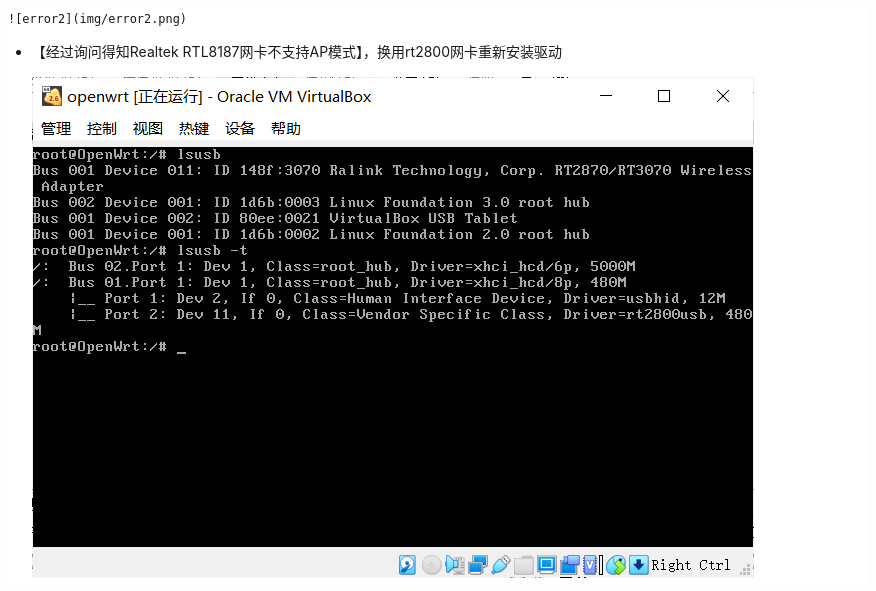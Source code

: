     ![error2](img/error2.png)

- 【经过询问得知Realtek RTL8187网卡不支持AP模式】，换用rt2800网卡重新安装驱动

    ![success](img/success.png)
